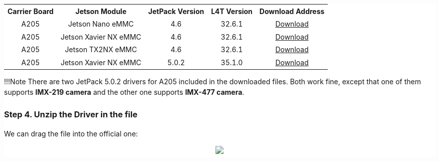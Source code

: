 <table align="center">
  <tbody><tr>
      <th align="center">Carrier Board</th>
      <th align="center">Jetson Module</th>  
      <th align="center">JetPack Version</th>
      <th align="center">L4T Version</th>
      <th align="center">Download Address</th>
    </tr>
    <tr>
      <td align="center">A205</td>
      <td align="center">Jetson Nano eMMC</td>
      <td align="center">4.6</td>
      <td align="center">32.6.1</td>
      <td align="center"><a href="https://files.seeedstudio.com/wiki/NVIDIA/A205_jp4.6_nano.zip">Download</a></td>
    </tr>
    <tr>
      <td align="center">A205</td>
      <td align="center">Jetson Xavier NX eMMC</td>
      <td align="center">4.6</td>
      <td align="center">32.6.1</td>
      <td align="center"><a href="https://files.seeedstudio.com/wiki/NVIDIA/A205_jp4.6_nx.zip">Download</a></td>
    </tr>
    <tr>
      <td align="center">A205</td>
      <td align="center">Jetson TX2NX eMMC</td>
      <td align="center">4.6</td>
      <td align="center">32.6.1</td>
      <td align="center"><a href="https://files.seeedstudio.com/wiki/NVIDIA/A205_jp4.6_tx2nx.zip">Download</a></td>
    </tr>
    <tr>
      <td align="center">A205</td>
      <td align="center">Jetson Xavier NX eMMC</td>
      <td align="center">5.0.2</td>
      <td align="center">35.1.0</td>
      <td align="center"><a href="https://files.seeedstudio.com/wiki/A205/205nx_jp5.0.2.zip">Download</a></td>
    </tr>
  </tbody>
</table>

!!!Note
 There are two JetPack 5.0.2 drivers for A205 included in the downloaded files. Both work fine, except that one of them supports **IMX-219 camera** and the other one supports **IMX-477 camera**.

### Step 4. Unzip the Driver in the file

We can drag the file into the official one:

<div align="center"><img width={600} src="https://files.seeedstudio.com/wiki/A20X/12.png" /></div>
